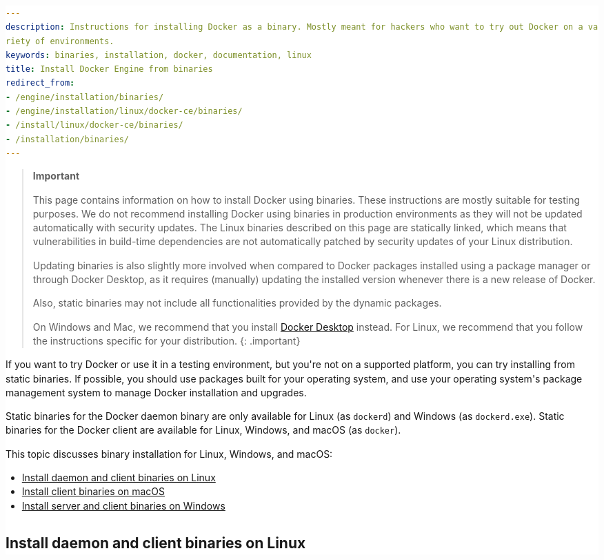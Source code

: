 ```yaml
---
description: Instructions for installing Docker as a binary. Mostly meant for hackers who want to try out Docker on a variety of environments.
keywords: binaries, installation, docker, documentation, linux
title: Install Docker Engine from binaries
redirect_from:
- /engine/installation/binaries/
- /engine/installation/linux/docker-ce/binaries/
- /install/linux/docker-ce/binaries/
- /installation/binaries/
---
```


> **Important**
>
> This page contains information on how to install Docker using binaries. These
> instructions are mostly suitable for testing purposes. We do not recommend
> installing Docker using binaries in production environments as they will not be
> updated automatically with security updates. The Linux binaries described on this
> page are statically linked, which means that vulnerabilities in build-time
> dependencies are not automatically patched by security updates of your Linux
> distribution.
>
> Updating binaries is also slightly more involved when compared to Docker packages
> installed using a package manager or through Docker Desktop, as it requires
> (manually) updating the installed version whenever there is a new release of
> Docker.
>
> Also, static binaries may not include all functionalities provided by the dynamic
> packages.
>
> On Windows and Mac, we recommend that you install [Docker Desktop](../../desktop/index.md)
> instead. For Linux, we recommend that you follow the instructions specific for
> your distribution.
{: .important}

If you want to try Docker or use it in a testing environment, but you're not on
a supported platform, you can try installing from static binaries. If possible,
you should use packages built for your operating system, and use your operating
system's package management system to manage Docker installation and upgrades.

Static binaries for the Docker daemon binary are only available for Linux (as
`dockerd`) and Windows (as `dockerd.exe`).
Static binaries for the Docker client are available for Linux, Windows, and macOS (as `docker`).

This topic discusses binary installation for Linux, Windows, and macOS:

- [Install daemon and client binaries on Linux](#install-daemon-and-client-binaries-on-linux)
- [Install client binaries on macOS](#install-client-binaries-on-macos)
- [Install server and client binaries on Windows](#install-server-and-client-binaries-on-windows)

## Install daemon and client binaries on Linux
